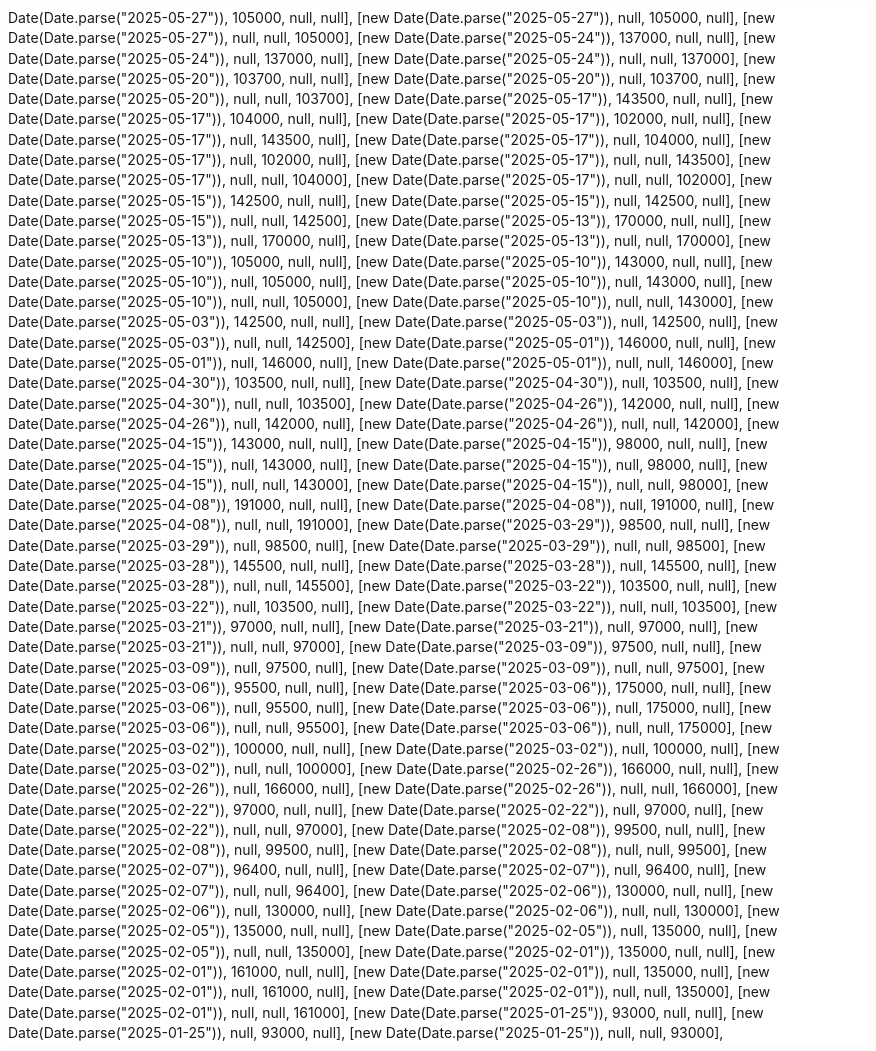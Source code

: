 Date(Date.parse("2025-05-27")), 105000, null, null], [new Date(Date.parse("2025-05-27")), null, 105000, null], [new Date(Date.parse("2025-05-27")), null, null, 105000], [new Date(Date.parse("2025-05-24")), 137000, null, null], [new Date(Date.parse("2025-05-24")), null, 137000, null], [new Date(Date.parse("2025-05-24")), null, null, 137000], [new Date(Date.parse("2025-05-20")), 103700, null, null], [new Date(Date.parse("2025-05-20")), null, 103700, null], [new Date(Date.parse("2025-05-20")), null, null, 103700], [new Date(Date.parse("2025-05-17")), 143500, null, null], [new Date(Date.parse("2025-05-17")), 104000, null, null], [new Date(Date.parse("2025-05-17")), 102000, null, null], [new Date(Date.parse("2025-05-17")), null, 143500, null], [new Date(Date.parse("2025-05-17")), null, 104000, null], [new Date(Date.parse("2025-05-17")), null, 102000, null], [new Date(Date.parse("2025-05-17")), null, null, 143500], [new Date(Date.parse("2025-05-17")), null, null, 104000], [new Date(Date.parse("2025-05-17")), null, null, 102000], [new Date(Date.parse("2025-05-15")), 142500, null, null], [new Date(Date.parse("2025-05-15")), null, 142500, null], [new Date(Date.parse("2025-05-15")), null, null, 142500], [new Date(Date.parse("2025-05-13")), 170000, null, null], [new Date(Date.parse("2025-05-13")), null, 170000, null], [new Date(Date.parse("2025-05-13")), null, null, 170000], [new Date(Date.parse("2025-05-10")), 105000, null, null], [new Date(Date.parse("2025-05-10")), 143000, null, null], [new Date(Date.parse("2025-05-10")), null, 105000, null], [new Date(Date.parse("2025-05-10")), null, 143000, null], [new Date(Date.parse("2025-05-10")), null, null, 105000], [new Date(Date.parse("2025-05-10")), null, null, 143000], [new Date(Date.parse("2025-05-03")), 142500, null, null], [new Date(Date.parse("2025-05-03")), null, 142500, null], [new Date(Date.parse("2025-05-03")), null, null, 142500], [new Date(Date.parse("2025-05-01")), 146000, null, null], [new Date(Date.parse("2025-05-01")), null, 146000, null], [new Date(Date.parse("2025-05-01")), null, null, 146000], [new Date(Date.parse("2025-04-30")), 103500, null, null], [new Date(Date.parse("2025-04-30")), null, 103500, null], [new Date(Date.parse("2025-04-30")), null, null, 103500], [new Date(Date.parse("2025-04-26")), 142000, null, null], [new Date(Date.parse("2025-04-26")), null, 142000, null], [new Date(Date.parse("2025-04-26")), null, null, 142000], [new Date(Date.parse("2025-04-15")), 143000, null, null], [new Date(Date.parse("2025-04-15")), 98000, null, null], [new Date(Date.parse("2025-04-15")), null, 143000, null], [new Date(Date.parse("2025-04-15")), null, 98000, null], [new Date(Date.parse("2025-04-15")), null, null, 143000], [new Date(Date.parse("2025-04-15")), null, null, 98000], [new Date(Date.parse("2025-04-08")), 191000, null, null], [new Date(Date.parse("2025-04-08")), null, 191000, null], [new Date(Date.parse("2025-04-08")), null, null, 191000], [new Date(Date.parse("2025-03-29")), 98500, null, null], [new Date(Date.parse("2025-03-29")), null, 98500, null], [new Date(Date.parse("2025-03-29")), null, null, 98500], [new Date(Date.parse("2025-03-28")), 145500, null, null], [new Date(Date.parse("2025-03-28")), null, 145500, null], [new Date(Date.parse("2025-03-28")), null, null, 145500], [new Date(Date.parse("2025-03-22")), 103500, null, null], [new Date(Date.parse("2025-03-22")), null, 103500, null], [new Date(Date.parse("2025-03-22")), null, null, 103500], [new Date(Date.parse("2025-03-21")), 97000, null, null], [new Date(Date.parse("2025-03-21")), null, 97000, null], [new Date(Date.parse("2025-03-21")), null, null, 97000], [new Date(Date.parse("2025-03-09")), 97500, null, null], [new Date(Date.parse("2025-03-09")), null, 97500, null], [new Date(Date.parse("2025-03-09")), null, null, 97500], [new Date(Date.parse("2025-03-06")), 95500, null, null], [new Date(Date.parse("2025-03-06")), 175000, null, null], [new Date(Date.parse("2025-03-06")), null, 95500, null], [new Date(Date.parse("2025-03-06")), null, 175000, null], [new Date(Date.parse("2025-03-06")), null, null, 95500], [new Date(Date.parse("2025-03-06")), null, null, 175000], [new Date(Date.parse("2025-03-02")), 100000, null, null], [new Date(Date.parse("2025-03-02")), null, 100000, null], [new Date(Date.parse("2025-03-02")), null, null, 100000], [new Date(Date.parse("2025-02-26")), 166000, null, null], [new Date(Date.parse("2025-02-26")), null, 166000, null], [new Date(Date.parse("2025-02-26")), null, null, 166000], [new Date(Date.parse("2025-02-22")), 97000, null, null], [new Date(Date.parse("2025-02-22")), null, 97000, null], [new Date(Date.parse("2025-02-22")), null, null, 97000], [new Date(Date.parse("2025-02-08")), 99500, null, null], [new Date(Date.parse("2025-02-08")), null, 99500, null], [new Date(Date.parse("2025-02-08")), null, null, 99500], [new Date(Date.parse("2025-02-07")), 96400, null, null], [new Date(Date.parse("2025-02-07")), null, 96400, null], [new Date(Date.parse("2025-02-07")), null, null, 96400], [new Date(Date.parse("2025-02-06")), 130000, null, null], [new Date(Date.parse("2025-02-06")), null, 130000, null], [new Date(Date.parse("2025-02-06")), null, null, 130000], [new Date(Date.parse("2025-02-05")), 135000, null, null], [new Date(Date.parse("2025-02-05")), null, 135000, null], [new Date(Date.parse("2025-02-05")), null, null, 135000], [new Date(Date.parse("2025-02-01")), 135000, null, null], [new Date(Date.parse("2025-02-01")), 161000, null, null], [new Date(Date.parse("2025-02-01")), null, 135000, null], [new Date(Date.parse("2025-02-01")), null, 161000, null], [new Date(Date.parse("2025-02-01")), null, null, 135000], [new Date(Date.parse("2025-02-01")), null, null, 161000], [new Date(Date.parse("2025-01-25")), 93000, null, null], [new Date(Date.parse("2025-01-25")), null, 93000, null], [new Date(Date.parse("2025-01-25")), null, null, 93000],